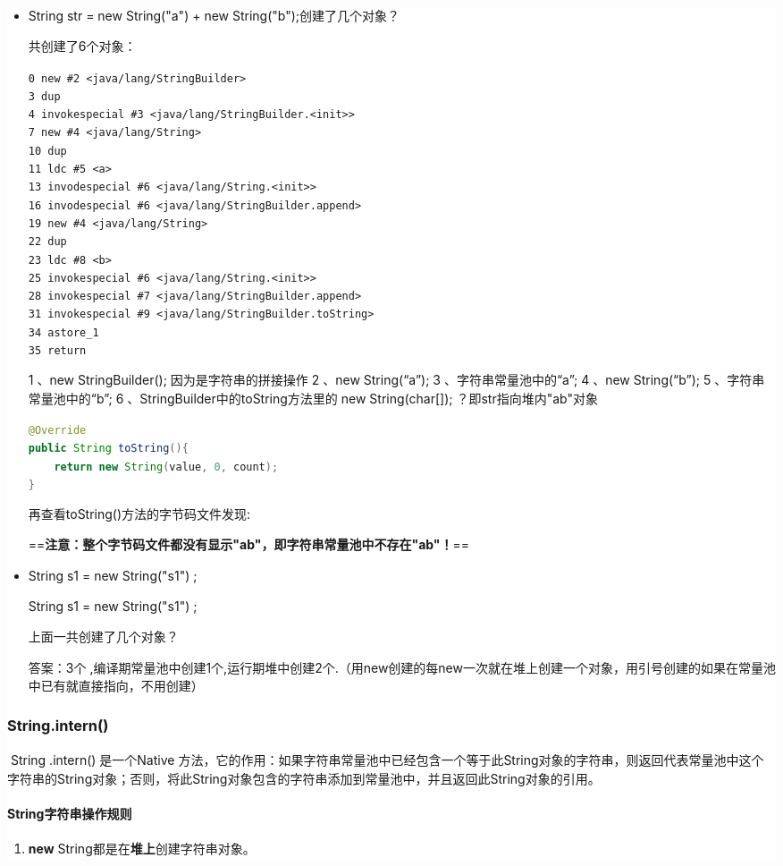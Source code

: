 - String str = new String("a") + new String("b");创建了几个对象？

  共创建了6个对象：

  ```assembly
  0 new #2 <java/lang/StringBuilder>
  3 dup
  4 invokespecial #3 <java/lang/StringBuilder.<init>>
  7 new #4 <java/lang/String>
  10 dup
  11 ldc #5 <a>
  13 invodespecial #6 <java/lang/String.<init>>
  16 invodespecial #6 <java/lang/StringBuilder.append>
  19 new #4 <java/lang/String>
  22 dup
  23 ldc #8 <b>
  25 invokespecial #6 <java/lang/String.<init>>
  28 invokespecial #7 <java/lang/StringBuilder.append>
  31 invokespecial #9 <java/lang/StringBuilder.toString>
  34 astore_1
  35 return
  ```

  1 、new StringBuilder(); 因为是字符串的拼接操作
  2 、new String(“a”);
  3 、字符串常量池中的“a”;
  4 、new String(“b”);
  5 、字符串常量池中的“b”;
  6 、StringBuilder中的toString方法里的 new String(char[]);		？即str指向堆内"ab"对象

  ```java
  @Override
  public String toString(){
      return new String(value, 0, count);
  }
  ```

  再查看toString()方法的字节码文件发现:

  ==**注意：整个字节码文件都没有显示"ab"，即字符串常量池中不存在"ab"！**==

- String s1 = new String("s1") ;

  String s1 = new String("s1") ;

  上面一共创建了几个对象？

  答案：3个 ,编译期常量池中创建1个,运行期堆中创建2个.（用new创建的每new一次就在堆上创建一个对象，用引号创建的如果在常量池中已有就直接指向，不用创建）

### String.intern()

​		String .intern() 是一个Native 方法，它的作用：如果字符串常量池中已经包含一个等于此String对象的字符串，则返回代表常量池中这个字符串的String对象；否则，将此String对象包含的字符串添加到常量池中，并且返回此String对象的引用。

#### String字符串操作规则

1. **new** String都是在**堆上**创建字符串对象。
